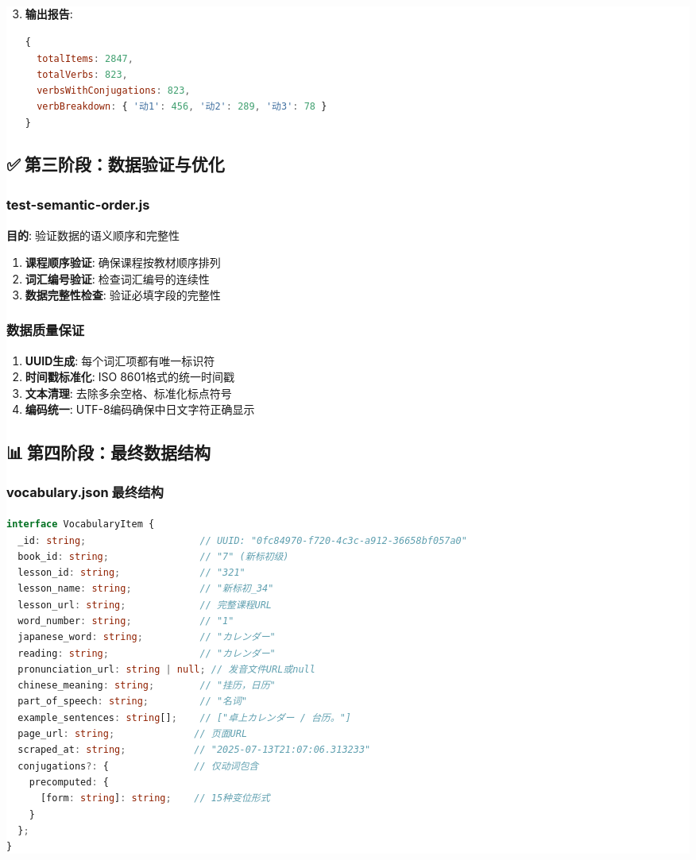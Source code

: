 3. **输出报告**:
   ```javascript
   {
     totalItems: 2847,
     totalVerbs: 823,
     verbsWithConjugations: 823,
     verbBreakdown: { '动1': 456, '动2': 289, '动3': 78 }
   }
   ```

## ✅ 第三阶段：数据验证与优化

### test-semantic-order.js
**目的**: 验证数据的语义顺序和完整性

1. **课程顺序验证**: 确保课程按教材顺序排列
2. **词汇编号验证**: 检查词汇编号的连续性
3. **数据完整性检查**: 验证必填字段的完整性

### 数据质量保证
1. **UUID生成**: 每个词汇项都有唯一标识符
2. **时间戳标准化**: ISO 8601格式的统一时间戳
3. **文本清理**: 去除多余空格、标准化标点符号
4. **编码统一**: UTF-8编码确保中日文字符正确显示

## 📊 第四阶段：最终数据结构

### vocabulary.json 最终结构
```typescript
interface VocabularyItem {
  _id: string;                    // UUID: "0fc84970-f720-4c3c-a912-36658bf057a0"
  book_id: string;                // "7" (新标初级)
  lesson_id: string;              // "321"
  lesson_name: string;            // "新标初_34"
  lesson_url: string;             // 完整课程URL
  word_number: string;            // "1"
  japanese_word: string;          // "カレンダー"
  reading: string;                // "カレンダー"
  pronunciation_url: string | null; // 发音文件URL或null
  chinese_meaning: string;        // "挂历，日历"
  part_of_speech: string;         // "名词"
  example_sentences: string[];    // ["卓上カレンダー / 台历。"]
  page_url: string;              // 页面URL
  scraped_at: string;            // "2025-07-13T21:07:06.313233"
  conjugations?: {               // 仅动词包含
    precomputed: {
      [form: string]: string;    // 15种变位形式
    }
  };
}
```
